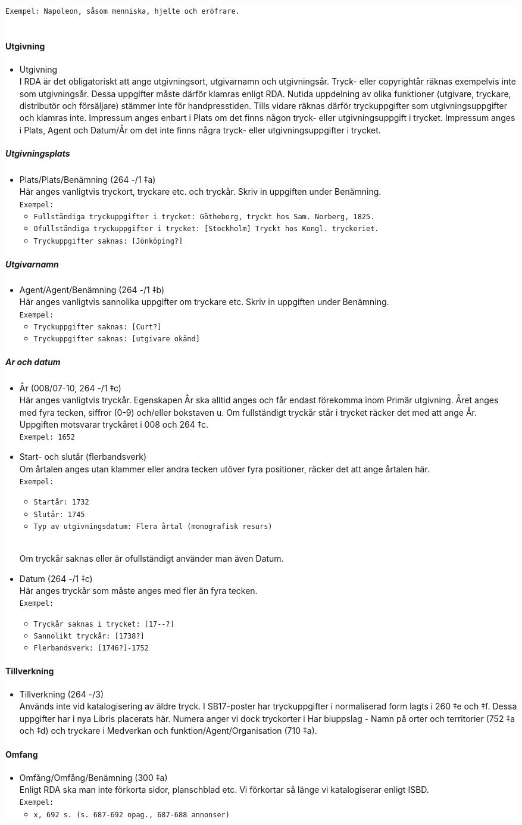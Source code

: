```Exempel: Napoleon, såsom menniska, hjelte och eröfrare.```<br/><br/>  
#### Utgivning  
* Utgivning  
  I RDA är det obligatoriskt att ange utgivningsort, utgivarnamn och utgivningsår. Tryck- eller copyrightår räknas exempelvis inte som utgivningsår. Dessa uppgifter måste därför klamras enligt RDA.
Nutida uppdelning av olika funktioner (utgivare, tryckare, distributör och försäljare) stämmer inte för handpresstiden. Tills vidare räknas därför tryckuppgifter som utgivningsuppgifter och klamras inte.
Impressum anges enbart i Plats om det finns någon tryck- eller utgivningsuppgift i trycket.
Impressum anges i Plats, Agent och Datum/År om det inte finns några tryck- eller utgivningsuppgifter i trycket.
 
##### Utgivningsplats
* Plats/Plats/Benämning (264 -/1 ‡a)  
  Här anges vanligtvis tryckort, tryckare etc. och tryckår. Skriv in uppgiften under Benämning.
  <br/>```Exempel:```
  * ```Fullständiga tryckuppgifter i trycket: Götheborg, tryckt hos Sam. Norberg, 1825.```
  * ```Ofullständiga tryckuppgifter i trycket: [Stockholm] Tryckt hos Kongl. tryckeriet.```
  * ```Tryckuppgifter saknas: [Jönköping?]``` 
  
##### Utgivarnamn
* Agent/Agent/Benämning (264 -/1 ‡b)  
  Här anges vanligtvis sannolika uppgifter om tryckare etc. Skriv in uppgiften under Benämning.
  <br/>```Exempel:```
  * ```Tryckuppgifter saknas: [Curt?]```
  * ```Tryckuppgifter saknas: [utgivare okänd]```  
  
##### Ar och datum 
* År (008/07-10, 264 -/1 ‡c)  
  Här anges vanligtvis tryckår. Egenskapen År ska alltid anges och får endast förekomma inom Primär utgivning. Året anges med fyra tecken, siffror (0-9) och/eller bokstaven u. Om fullständigt tryckår står i trycket räcker det med att ange År. Uppgiften motsvarar tryckåret i 008 och 264 ‡c. 
  <br/>```Exempel: 1652```    
  
* Start- och slutår (flerbandsverk)  
  Om årtalen anges utan klammer eller andra tecken utöver fyra positioner, räcker det att ange årtalen här.
  <br/>```Exempel:```
  * ```Startår: 1732```
  * ```Slutår: 1745```
  * ```Typ av utgivningsdatum: Flera årtal (monografisk resurs)```
  
  <br/>Om tryckår saknas eller är ofullständigt använder man även Datum.
  
* Datum (264 -/1 ‡c)    
  Här anges tryckår som måste anges med fler än fyra tecken.
  <br/>```Exempel:```
  * ```Tryckår saknas i trycket: [17--?]```
  * ```Sannolikt tryckår: [1738?]```
  * ```Flerbandsverk: [1746?]-1752```  
   
#### Tillverkning 
* Tillverkning (264 -/3)  
Används inte vid katalogisering av äldre tryck. I SB17-poster har tryckuppgifter i normaliserad form lagts i 260 ‡e och ‡f. Dessa uppgifter har i nya Libris placerats här. Numera anger vi dock tryckorter i Har biuppslag - Namn på orter och territorier (752 ‡a och ‡d) och tryckare i Medverkan och funktion/Agent/Organisation (710 ‡a).  
   
#### Omfang   
* Omfång/Omfång/Benämning (300 ‡a)  
  Enligt RDA ska man inte förkorta sidor, planschblad etc. Vi förkortar så länge vi katalogiserar enligt ISBD.
  <br/>```Exempel:```
  * ```x, 692 s. (s. 687-692 opag., 687-688 annonser)```
```